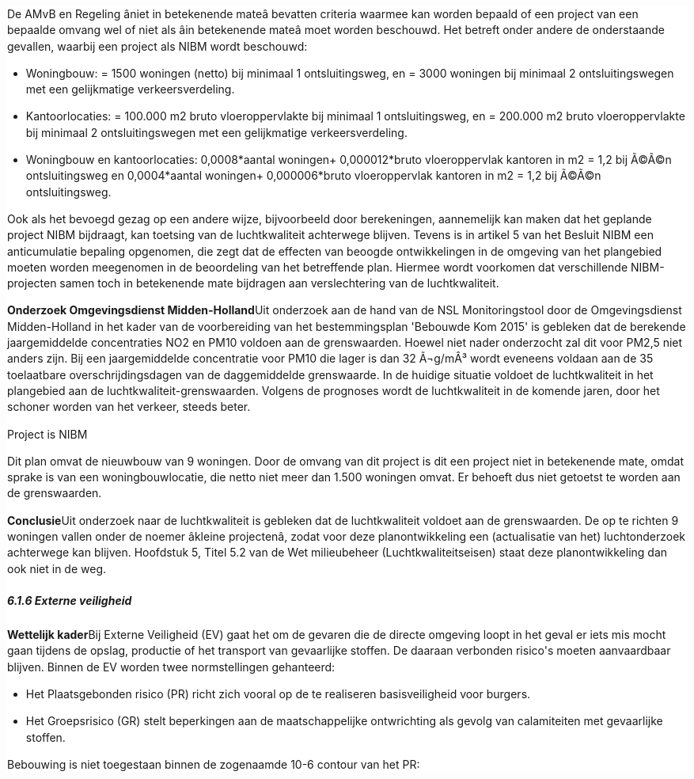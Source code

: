 De AMvB en Regeling âniet in betekenende mateâ bevatten criteria waarmee kan worden bepaald of een project van een bepaalde omvang wel of niet als âin betekenende mateâ moet worden beschouwd. Het betreft onder andere de onderstaande gevallen, waarbij een project als NIBM wordt beschouwd:

* Woningbouw: \= 1500 woningen (netto) bij minimaal 1 ontsluitingsweg, en \= 3000 woningen bij minimaal 2 ontsluitingswegen met een gelijkmatige verkeersverdeling.

* Kantoorlocaties: \= 100\.000 m2 bruto vloeroppervlakte bij minimaal 1 ontsluitingsweg, en \= 200\.000 m2 bruto vloeroppervlakte bij minimaal 2 ontsluitingswegen met een gelijkmatige verkeersverdeling.

* Woningbouw en kantoorlocaties: 0,0008\*aantal woningen\+ 0,000012\*bruto vloeroppervlak kantoren in m2 \= 1,2 bij Ã©Ã©n ontsluitingsweg en 0,0004\*aantal woningen\+ 0,000006\*bruto vloeroppervlak kantoren in m2 \= 1,2 bij Ã©Ã©n ontsluitingsweg.

Ook als het bevoegd gezag op een andere wijze, bijvoorbeeld door berekeningen, aannemelijk kan maken dat het geplande project NIBM bijdraagt, kan toetsing van de luchtkwaliteit achterwege blijven. Tevens is in artikel 5 van het Besluit NIBM een anticumulatie bepaling opgenomen, die zegt dat de effecten van beoogde ontwikkelingen in de omgeving van het plangebied moeten worden meegenomen in de beoordeling van het betreffende plan. Hiermee wordt voorkomen dat verschillende NIBM\-projecten samen toch in betekenende mate bijdragen aan verslechtering van de luchtkwaliteit.

**Onderzoek Omgevingsdienst Midden\-Holland**Uit onderzoek aan de hand van de NSL Monitoringstool door de Omgevingsdienst Midden\-Holland in het kader van de voorbereiding van het bestemmingsplan 'Bebouwde Kom 2015' is gebleken dat de berekende jaargemiddelde concentraties NO2 en PM10 voldoen aan de grenswaarden. Hoewel niet nader onderzocht zal dit voor PM2,5 niet anders zijn. Bij een jaargemiddelde concentratie voor PM10 die lager is dan 32 Ã¬g/mÂ³ wordt eveneens voldaan aan de 35 toelaatbare overschrijdingsdagen van de daggemiddelde grenswaarde. In de huidige situatie voldoet de luchtkwaliteit in het plangebied aan de luchtkwaliteit\-grenswaarden. Volgens de prognoses wordt de luchtkwaliteit in de komende jaren, door het schoner worden van het verkeer, steeds beter.

Project is NIBM

Dit plan omvat de nieuwbouw van 9 woningen. Door de omvang van dit project is dit een project niet in betekenende mate, omdat sprake is van een woningbouwlocatie, die netto niet meer dan 1\.500 woningen omvat. Er behoeft dus niet getoetst te worden aan de grenswaarden.

**Conclusie**Uit onderzoek naar de luchtkwaliteit is gebleken dat de luchtkwaliteit voldoet aan de grenswaarden. De op te richten 9 woningen vallen onder de noemer âkleine projectenâ, zodat voor deze planontwikkeling een (actualisatie van het) luchtonderzoek achterwege kan blijven. Hoofdstuk 5, Titel 5\.2 van de Wet milieubeheer (Luchtkwaliteitseisen) staat deze planontwikkeling dan ook niet in de weg.

##### 6\.1\.6 Externe veiligheid

**Wettelijk kader**Bij Externe Veiligheid (EV) gaat het om de gevaren die de directe omgeving loopt in het geval er iets mis mocht gaan tijdens de opslag, productie of het transport van gevaarlijke stoffen. De daaraan verbonden risico's moeten aanvaardbaar blijven. Binnen de EV worden twee normstellingen gehanteerd:

* Het Plaatsgebonden risico (PR) richt zich vooral op de te realiseren basisveiligheid voor burgers.

* Het Groepsrisico (GR) stelt beperkingen aan de maatschappelijke ontwrichting als gevolg van calamiteiten met gevaarlijke stoffen.

Bebouwing is niet toegestaan binnen de zogenaamde 10\-6 contour van het PR:
